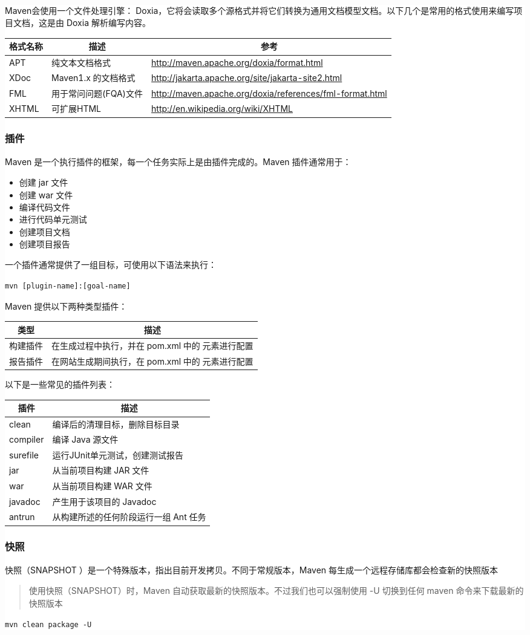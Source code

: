 Maven会使用一个文件处理引擎： Doxia，它将会读取多个源格式并将它们转换为通用文档模型文档。以下几个是常用的格式使用来编写项目文档，这是由 Doxia 解析编写内容。

| 格式名称 | 描述                  | 参考                                 |
| -------- | --------------------- | ---------------------------------------------------------- |
| APT      | 纯文本文档格式        | <http://maven.apache.org/doxia/format.html>                |
| XDoc     | Maven1.x 的文档格式   | <http://jakarta.apache.org/site/jakarta-site2.html>        |
| FML      | 用于常问问题(FQA)文件 | <http://maven.apache.org/doxia/references/fml-format.html> |
| XHTML    | 可扩展HTML            | <http://en.wikipedia.org/wiki/XHTML>|

### 插件
Maven 是一个执行插件的框架，每一个任务实际上是由插件完成的。Maven 插件通常用于：
* 创建 jar 文件
* 创建 war 文件 
* 编译代码文件
* 进行代码单元测试
* 创建项目文档
* 创建项目报告

一个插件通常提供了一组目标，可使用以下语法来执行：
```
mvn [plugin-name]:[goal-name]
```

Maven 提供以下两种类型插件：

|类型|描述|
|----|----|
|构建插件|在生成过程中执行，并在 pom.xml 中的<build/> 元素进行配置|
|报告插件|在网站生成期间执行，在 pom.xml 中的 <reporting/> 元素进行配置|

以下是一些常见的插件列表：

|插件|描述|
|----|----|
|clean|编译后的清理目标，删除目标目录|
|compiler|编译 Java 源文件|
|surefile|运行JUnit单元测试，创建测试报告|
|jar|从当前项目构建 JAR 文件|
|war|从当前项目构建 WAR 文件|
|javadoc|产生用于该项目的 Javadoc|
|antrun|从构建所述的任何阶段运行一组 Ant 任务|

### 快照
快照（SNAPSHOT ）是一个特殊版本，指出目前开发拷贝。不同于常规版本，Maven 每生成一个远程存储库都会检查新的快照版本
> 使用快照（SNAPSHOT）时，Maven 自动获取最新的快照版本。不过我们也可以强制使用 -U 切换到任何 maven 命令来下载最新的快照版本
```shell
mvn clean package -U
```
